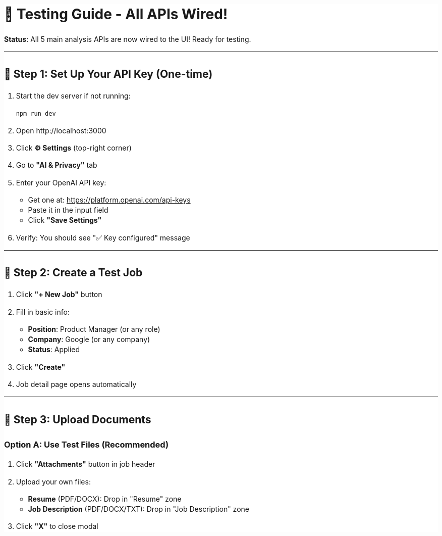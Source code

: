 # 🧪 Testing Guide - All APIs Wired!

**Status**: All 5 main analysis APIs are now wired to the UI! Ready for testing.

---

## 🔑 **Step 1: Set Up Your API Key** (One-time)

1. Start the dev server if not running:
   ```bash
   npm run dev
   ```

2. Open http://localhost:3000

3. Click **⚙️ Settings** (top-right corner)

4. Go to **"AI & Privacy"** tab

5. Enter your OpenAI API key:
   - Get one at: https://platform.openai.com/api-keys
   - Paste it in the input field
   - Click **"Save Settings"**

6. Verify: You should see "✅ Key configured" message

---

## 📝 **Step 2: Create a Test Job**

1. Click **"+ New Job"** button

2. Fill in basic info:
   - **Position**: Product Manager (or any role)
   - **Company**: Google (or any company)
   - **Status**: Applied

3. Click **"Create"**

4. Job detail page opens automatically

---

## 📎 **Step 3: Upload Documents**

### Option A: Use Test Files (Recommended)

1. Click **"Attachments"** button in job header

2. Upload your own files:
   - **Resume** (PDF/DOCX): Drop in "Resume" zone
   - **Job Description** (PDF/DOCX/TXT): Drop in "Job Description" zone

3. Click **"X"** to close modal
